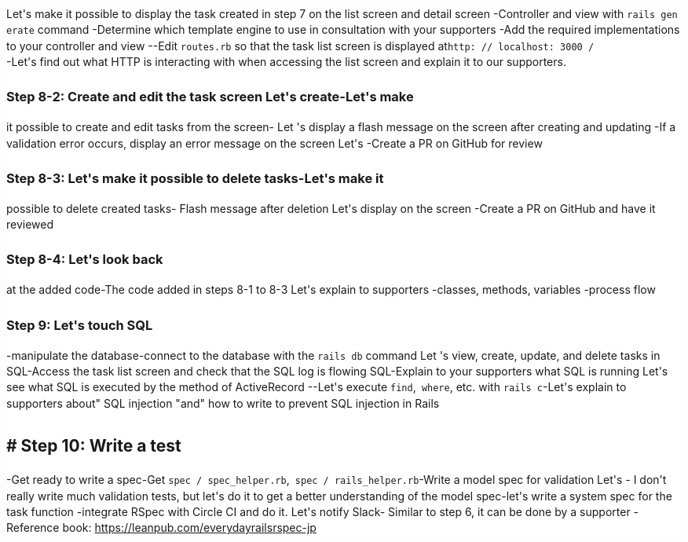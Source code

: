 Let's make it possible to display the task created in step 7 on the list screen and detail screen
-Controller and view with `rails generate` command -Determine
  which template engine to use in consultation with your supporters
-Add the required implementations to your controller and view
--Edit `routes.rb` so that the task list screen is displayed at` http: // localhost: 3000 / `  
-Let's find out what HTTP is interacting with when accessing the list screen and explain it to our supporters.

### Step 8-2: Create and edit the task screen Let's create-Let's make

it possible to create and edit tasks from the screen- Let
's display a flash message on the screen after creating and updating
  -If a validation error occurs, display an error message on the screen Let's
-Create a PR on GitHub for review

### Step 8-3: Let's make it possible to delete tasks-Let's make it

possible to delete created tasks-
Flash message after deletion Let's display on the screen
-Create a PR on GitHub and have it reviewed

### Step 8-4: Let's look back

at the added code-The code added in steps 8-1 to 8-3 Let's explain to supporters
  -classes, methods, variables
  -process flow

### Step 9: Let's touch SQL

-manipulate the
  database-connect to the database with the `rails db` command Let
  's view, create, update, and delete
tasks in SQL-Access the task list screen and check that the SQL log is flowing
  SQL-Explain to your supporters what SQL is running
Let's see what SQL is executed by the method of ActiveRecord
  --Let's execute `find`,` where`, etc. with `rails c`-Let's
explain to supporters about" SQL injection "and" how to write to prevent SQL injection in Rails

## # Step 10: Write a test

-Get ready to write a
  spec-Get `spec / spec_helper.rb`,` spec / rails_helper.rb`-Write a
model spec for validation Let's -
  I don't really write much validation tests, but let's do it to get a better understanding of the model spec-let's
write a system spec for the task function
-integrate RSpec with Circle CI and do it. Let's notify Slack-
  Similar to step 6, it can be done by a supporter
-Reference book: https://leanpub.com/everydayrailsrspec-jp
